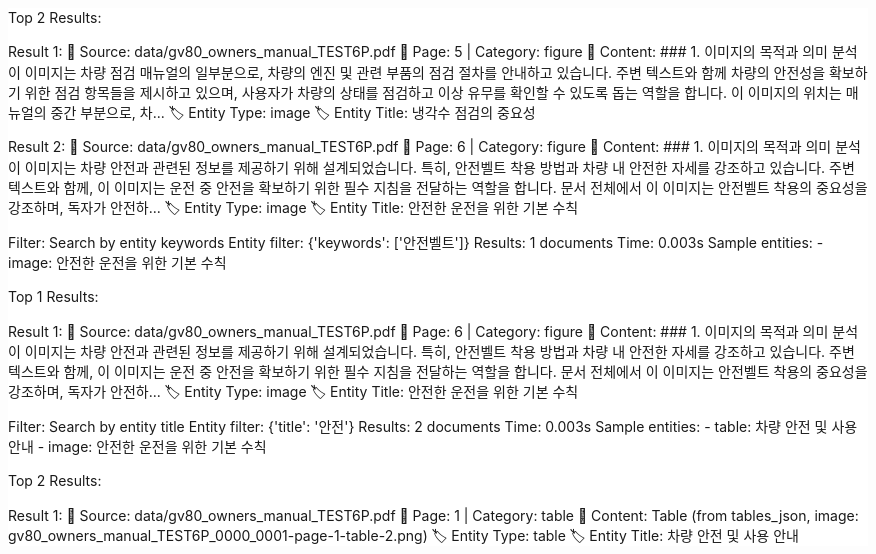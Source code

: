   Top 2 Results:

  Result 1:
    📄 Source: data/gv80_owners_manual_TEST6P.pdf
    📍 Page: 5 | Category: figure
    📝 Content: ### 1. 이미지의 목적과 의미 분석 이 이미지는 차량 점검 매뉴얼의 일부분으로, 차량의 엔진 및 관련 부품의 점검 절차를 안내하고 있습니다. 주변 텍스트와 함께 차량의 안전성을 확보하기
위한 점검 항목들을 제시하고 있으며, 사용자가 차량의 상태를 점검하고 이상 유무를 확인할 수 있도록 돕는 역할을 합니다. 이 이미지의 위치는 매뉴얼의 중간 부분으로, 차...
    🏷️  Entity Type: image
    🏷️  Entity Title: 냉각수 점검의 중요성

  Result 2:
    📄 Source: data/gv80_owners_manual_TEST6P.pdf
    📍 Page: 6 | Category: figure
    📝 Content: ### 1. 이미지의 목적과 의미 분석 이 이미지는 차량 안전과 관련된 정보를 제공하기 위해 설계되었습니다. 특히, 안전벨트 착용 방법과 차량 내 안전한 자세를 강조하고 있습니다. 주변 
텍스트와 함께, 이 이미지는 운전 중 안전을 확보하기 위한 필수 지침을 전달하는 역할을 합니다. 문서 전체에서 이 이미지는 안전벨트 착용의 중요성을 강조하며, 독자가 안전하...
    🏷️  Entity Type: image
    🏷️  Entity Title: 안전한 운전을 위한 기본 수칙

  Filter: Search by entity keywords
  Entity filter: {'keywords': ['안전벨트']}
  Results: 1 documents
  Time: 0.003s
  Sample entities:
    - image: 안전한 운전을 위한 기본 수칙

  Top 1 Results:

  Result 1:
    📄 Source: data/gv80_owners_manual_TEST6P.pdf
    📍 Page: 6 | Category: figure
    📝 Content: ### 1. 이미지의 목적과 의미 분석 이 이미지는 차량 안전과 관련된 정보를 제공하기 위해 설계되었습니다. 특히, 안전벨트 착용 방법과 차량 내 안전한 자세를 강조하고 있습니다. 주변 
텍스트와 함께, 이 이미지는 운전 중 안전을 확보하기 위한 필수 지침을 전달하는 역할을 합니다. 문서 전체에서 이 이미지는 안전벨트 착용의 중요성을 강조하며, 독자가 안전하...
    🏷️  Entity Type: image
    🏷️  Entity Title: 안전한 운전을 위한 기본 수칙

  Filter: Search by entity title
  Entity filter: {'title': '안전'}
  Results: 2 documents
  Time: 0.003s
  Sample entities:
    - table: 차량 안전 및 사용 안내
    - image: 안전한 운전을 위한 기본 수칙

  Top 2 Results:

  Result 1:
    📄 Source: data/gv80_owners_manual_TEST6P.pdf
    📍 Page: 1 | Category: table
    📝 Content: Table (from tables_json, image: gv80_owners_manual_TEST6P_0000_0001-page-1-table-2.png)
    🏷️  Entity Type: table
    🏷️  Entity Title: 차량 안전 및 사용 안내
